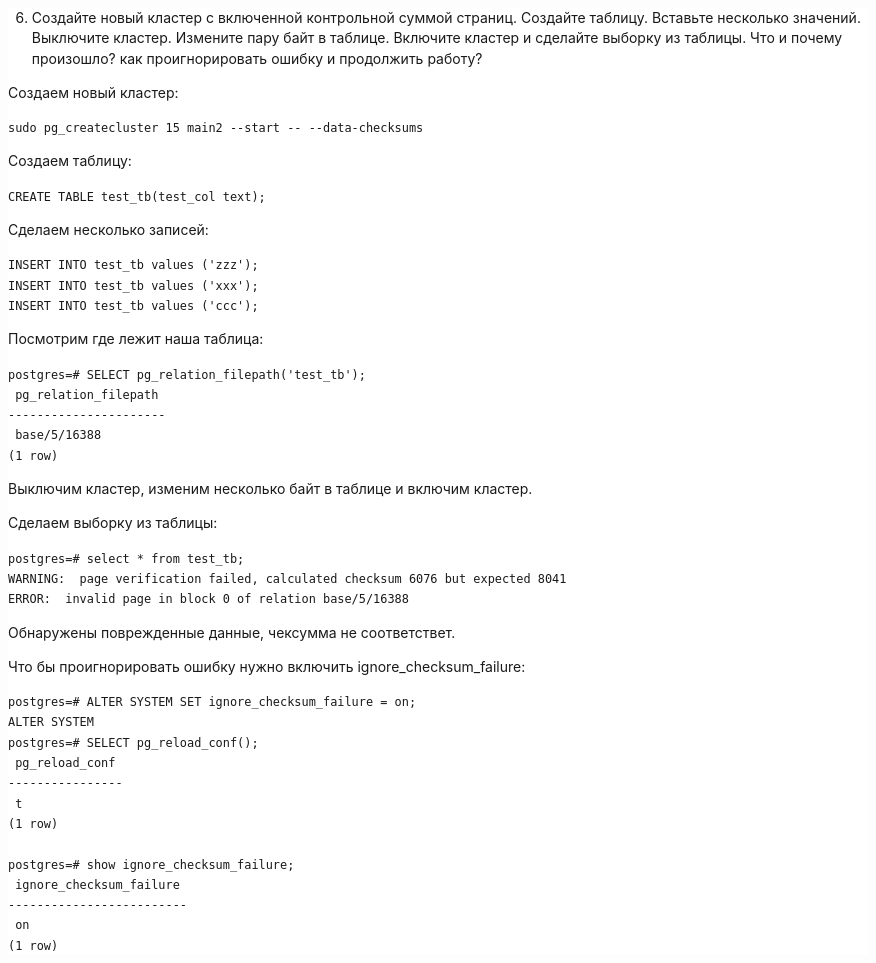 6. Создайте новый кластер с включенной контрольной суммой страниц. Создайте таблицу. Вставьте несколько значений. Выключите кластер. Измените пару байт в таблице. Включите кластер и сделайте выборку из таблицы. Что и почему произошло? как проигнорировать ошибку и продолжить работу?

Создаем новый кластер:

```sudo pg_createcluster 15 main2 --start -- --data-checksums```

Создаем таблицу:

```CREATE TABLE test_tb(test_col text);```

Сделаем несколько записей:

```
INSERT INTO test_tb values ('zzz');
INSERT INTO test_tb values ('xxx');
INSERT INTO test_tb values ('ccc');
```

Посмотрим где лежит наша таблица:

```
postgres=# SELECT pg_relation_filepath('test_tb');
 pg_relation_filepath
----------------------
 base/5/16388
(1 row)
```

Выключим кластер, изменим несколько байт в таблице и включим кластер.

Сделаем выборку из таблицы:

```
postgres=# select * from test_tb;
WARNING:  page verification failed, calculated checksum 6076 but expected 8041
ERROR:  invalid page in block 0 of relation base/5/16388
```

Обнаружены поврежденные данные, чексумма не соответствет.

Что бы проигнорировать ошибку нужно включить ignore_checksum_failure:

```
postgres=# ALTER SYSTEM SET ignore_checksum_failure = on;
ALTER SYSTEM
postgres=# SELECT pg_reload_conf();
 pg_reload_conf
----------------
 t
(1 row)

postgres=# show ignore_checksum_failure;
 ignore_checksum_failure
-------------------------
 on
(1 row)

